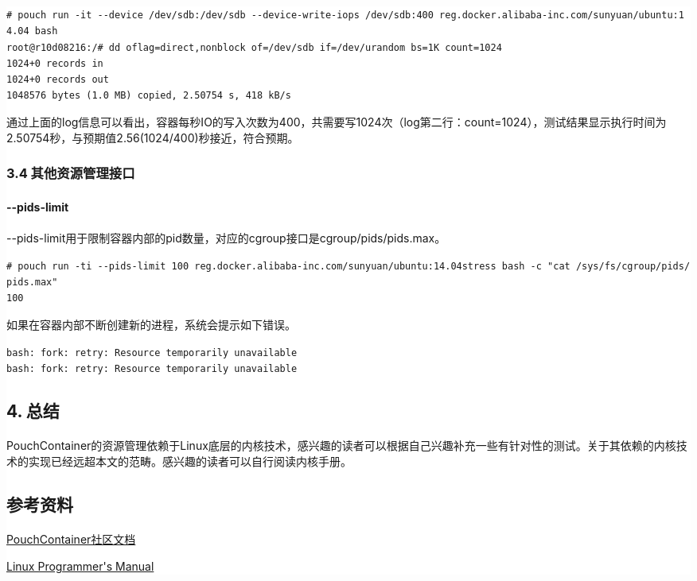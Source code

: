 ```
# pouch run -it --device /dev/sdb:/dev/sdb --device-write-iops /dev/sdb:400 reg.docker.alibaba-inc.com/sunyuan/ubuntu:14.04 bash
root@r10d08216:/# dd oflag=direct,nonblock of=/dev/sdb if=/dev/urandom bs=1K count=1024
1024+0 records in
1024+0 records out
1048576 bytes (1.0 MB) copied, 2.50754 s, 418 kB/s
```

通过上面的log信息可以看出，容器每秒IO的写入次数为400，共需要写1024次（log第二行：count=1024），测试结果显示执行时间为2.50754秒，与预期值2.56(1024/400)秒接近，符合预期。

### 3.4 其他资源管理接口
#### --pids-limit
--pids-limit用于限制容器内部的pid数量，对应的cgroup接口是cgroup/pids/pids.max。

```
# pouch run -ti --pids-limit 100 reg.docker.alibaba-inc.com/sunyuan/ubuntu:14.04stress bash -c "cat /sys/fs/cgroup/pids/pids.max"
100
```

如果在容器内部不断创建新的进程，系统会提示如下错误。

```
bash: fork: retry: Resource temporarily unavailable
bash: fork: retry: Resource temporarily unavailable
```

## 4. 总结
PouchContainer的资源管理依赖于Linux底层的内核技术，感兴趣的读者可以根据自己兴趣补充一些有针对性的测试。关于其依赖的内核技术的实现已经远超本文的范畴。感兴趣的读者可以自行阅读内核手册。

## 参考资料
[PouchContainer社区文档](https://github.com/alibaba/pouch/blob/master/docs/commandline/pouch_run.md)

[Linux Programmer's Manual](http://man7.org/linux/man-pages/man5/proc.5.html)

